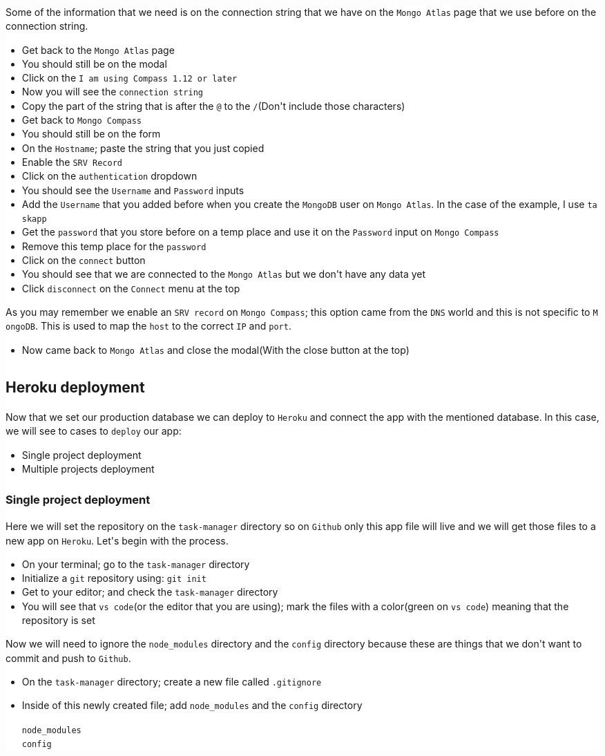 Some of the information that we need is on the connection string that we have on the `Mongo Atlas` page that we use before on the connection string.

- Get back to the `Mongo Atlas` page
- You should still be on the modal
- Click on the `I am using Compass 1.12 or later`
- Now you will see the `connection string`
- Copy the part of the string that is after the `@` to the `/`(Don't include those characters)
- Get back to `Mongo Compass`
- You should still be on the form
- On the `Hostname`; paste the string that you just copied
- Enable the `SRV Record`
- Click on the `authentication` dropdown
- You should see the `Username` and `Password` inputs
- Add the `Username` that you added before when you create the `MongoDB` user on `Mongo Atlas`. In the case of the example, I use `taskapp`
- Get the `password` that you store before on a temp place and use it on the `Password` input on `Mongo Compass`
- Remove this temp place for the `password`
- Click on the `connect` button
- You should see that we are connected to the `Mongo Atlas` but we don't have any data yet
- Click `disconnect` on the `Connect` menu at the top

As you may remember we enable an `SRV record` on `Mongo Compass`; this option came from the `DNS` world and this is not specific to `MongoDB`. This is used to map the `host` to the correct `IP` and `port`.

- Now came back to `Mongo Atlas` and close the modal(With the close button at the top)

## Heroku deployment

Now that we set our production database we can deploy to `Heroku` and connect the app with the mentioned database. In this case, we will see to cases to `deploy` our app:

- Single project deployment
- Multiple projects deployment

### Single project deployment

Here we will set the repository on the `task-manager` directory so on `Github` only this app file will live and we will get those files to a new app on `Heroku`. Let's begin with the process.

- On your terminal; go to the `task-manager` directory
- Initialize a `git` repository using: `git init`
- Get to your editor; and check the `task-manager` directory
- You will see that `vs code`(or the editor that you are using); mark the files with a color(green on `vs code`) meaning that the repository is set

Now we will need to ignore the `node_modules` directory and the `config` directory because these are things that we don't want to commit and push to `Github`.

- On the `task-manager` directory; create a new file called `.gitignore`
- Inside of this newly created file; add `node_modules` and the `config` directory

    ```bash
    node_modules
    config
    ```
